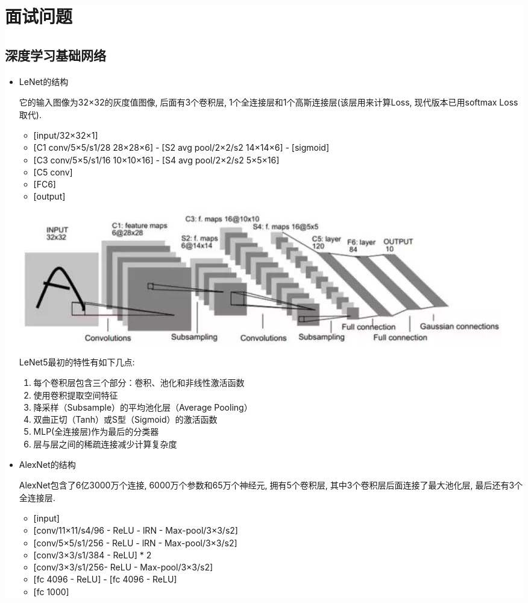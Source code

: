# 面试问题

## 深度学习基础网络

- LeNet的结构
  
  它的输入图像为32×32的灰度值图像, 后面有3个卷积层, 1个全连接层和1个高斯连接层(该层用来计算Loss, 现代版本已用softmax Loss取代). 

  - [input/32×32×1] 
  - [C1 conv/5×5/s1/28 28×28×6] - [S2 avg pool/2×2/s2 14×14×6] - [sigmoid] 
  - [C3 conv/5×5/s1/16 10×10×16] - [S4 avg pool/2×2/s2 5×5×16] 
  - [C5 conv]
  - [FC6]
  - [output]

  ![image](/img/in-post/interview-problem/LeNet.jpg)

  LeNet5最初的特性有如下几点:
  1. 每个卷积层包含三个部分：卷积、池化和非线性激活函数
  2. 使用卷积提取空间特征
  3. 降采样（Subsample）的平均池化层（Average Pooling）
  4. 双曲正切（Tanh）或S型（Sigmoid）的激活函数
  5. MLP(全连接层)作为最后的分类器
  6. 层与层之间的稀疏连接减少计算复杂度

- AlexNet的结构

  AlexNet包含了6亿3000万个连接, 6000万个参数和65万个神经元, 拥有5个卷积层, 其中3个卷积层后面连接了最大池化层, 最后还有3个全连接层. 

  - [input] 
  - [conv/11×11/s4/96 - ReLU - lRN - Max-pool/3×3/s2] 
  - [conv/5×5/s1/256 - ReLU - lRN - Max-pool/3×3/s2]
  - [conv/3×3/s1/384 - ReLU] * 2 
  - [conv/3×3/s1/256- ReLU - Max-pool/3×3/s2] 
  - [fc 4096 - ReLU] - [fc 4096 - ReLU]
  - [fc 1000]
